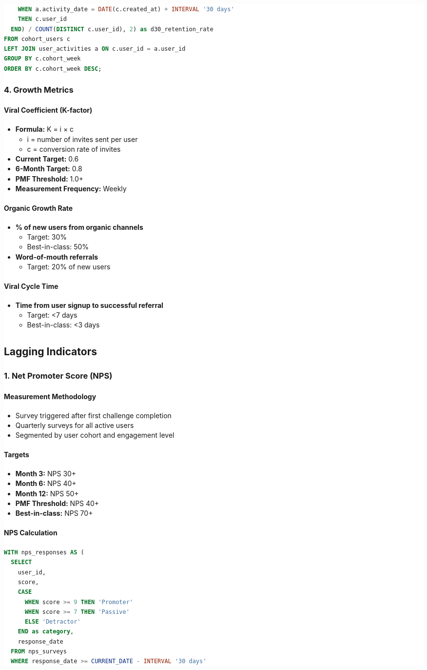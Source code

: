 ```sql
    WHEN a.activity_date = DATE(c.created_at) + INTERVAL '30 days'
    THEN c.user_id
  END) / COUNT(DISTINCT c.user_id), 2) as d30_retention_rate
FROM cohort_users c
LEFT JOIN user_activities a ON c.user_id = a.user_id
GROUP BY c.cohort_week
ORDER BY c.cohort_week DESC;
```

### 4. Growth Metrics

#### Viral Coefficient (K-factor)
- **Formula:** K = i × c
  - i = number of invites sent per user
  - c = conversion rate of invites
- **Current Target:** 0.6
- **6-Month Target:** 0.8
- **PMF Threshold:** 1.0+
- **Measurement Frequency:** Weekly

#### Organic Growth Rate
- **% of new users from organic channels**
  - Target: 30%
  - Best-in-class: 50%
- **Word-of-mouth referrals**
  - Target: 20% of new users

#### Viral Cycle Time
- **Time from user signup to successful referral**
  - Target: <7 days
  - Best-in-class: <3 days

## Lagging Indicators

### 1. Net Promoter Score (NPS)

#### Measurement Methodology
- Survey triggered after first challenge completion
- Quarterly surveys for all active users
- Segmented by user cohort and engagement level

#### Targets
- **Month 3:** NPS 30+
- **Month 6:** NPS 40+
- **Month 12:** NPS 50+
- **PMF Threshold:** NPS 40+
- **Best-in-class:** NPS 70+

#### NPS Calculation
```sql
WITH nps_responses AS (
  SELECT
    user_id,
    score,
    CASE
      WHEN score >= 9 THEN 'Promoter'
      WHEN score >= 7 THEN 'Passive'
      ELSE 'Detractor'
    END as category,
    response_date
  FROM nps_surveys
  WHERE response_date >= CURRENT_DATE - INTERVAL '30 days'
```